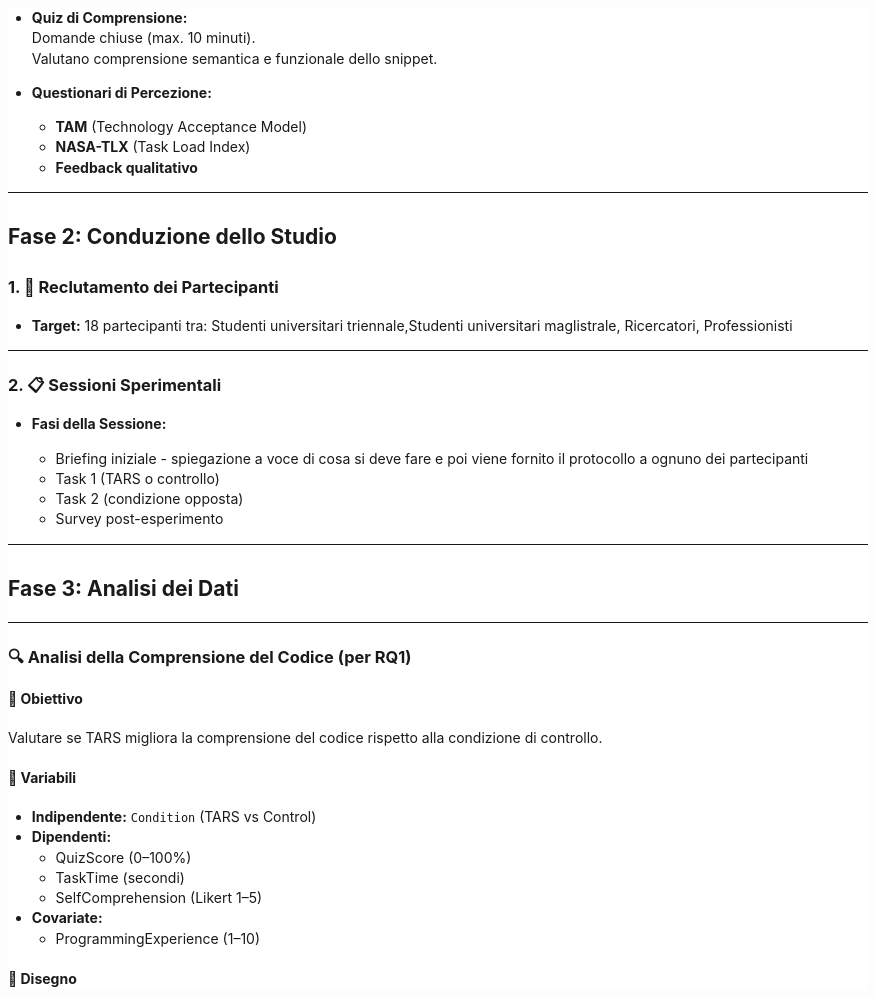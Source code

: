 - **Quiz di Comprensione:**  
  Domande chiuse (max. 10 minuti).  
  Valutano comprensione semantica e funzionale dello snippet.

- **Questionari di Percezione:**
  - **TAM** (Technology Acceptance Model)
  - **NASA-TLX** (Task Load Index)
  - **Feedback qualitativo**

---

## **Fase 2: Conduzione dello Studio**

### 1. 👥 Reclutamento dei Partecipanti

- **Target:** 18 partecipanti tra: Studenti universitari triennale,Studenti universitari maglistrale, Ricercatori, Professionisti

---

### 2. 📋 Sessioni Sperimentali

- **Fasi della Sessione:**

  - Briefing iniziale - spiegazione a voce di cosa si deve fare e poi viene fornito il protocollo a ognuno dei partecipanti
  - Task 1 (TARS o controllo)
  - Task 2 (condizione opposta)
  - Survey post-esperimento

---

## **Fase 3: Analisi dei Dati**

---

### 🔍 **Analisi della Comprensione del Codice (per RQ1)**

#### 📌 Obiettivo

Valutare se TARS migliora la comprensione del codice rispetto alla condizione di controllo.

#### 🧪 Variabili

- **Indipendente:** `Condition` (TARS vs Control)
- **Dipendenti:**
  - QuizScore (0–100%)
  - TaskTime (secondi)
  - SelfComprehension (Likert 1–5)
- **Covariate:**
  - ProgrammingExperience (1–10)

#### 🔬 Disegno

